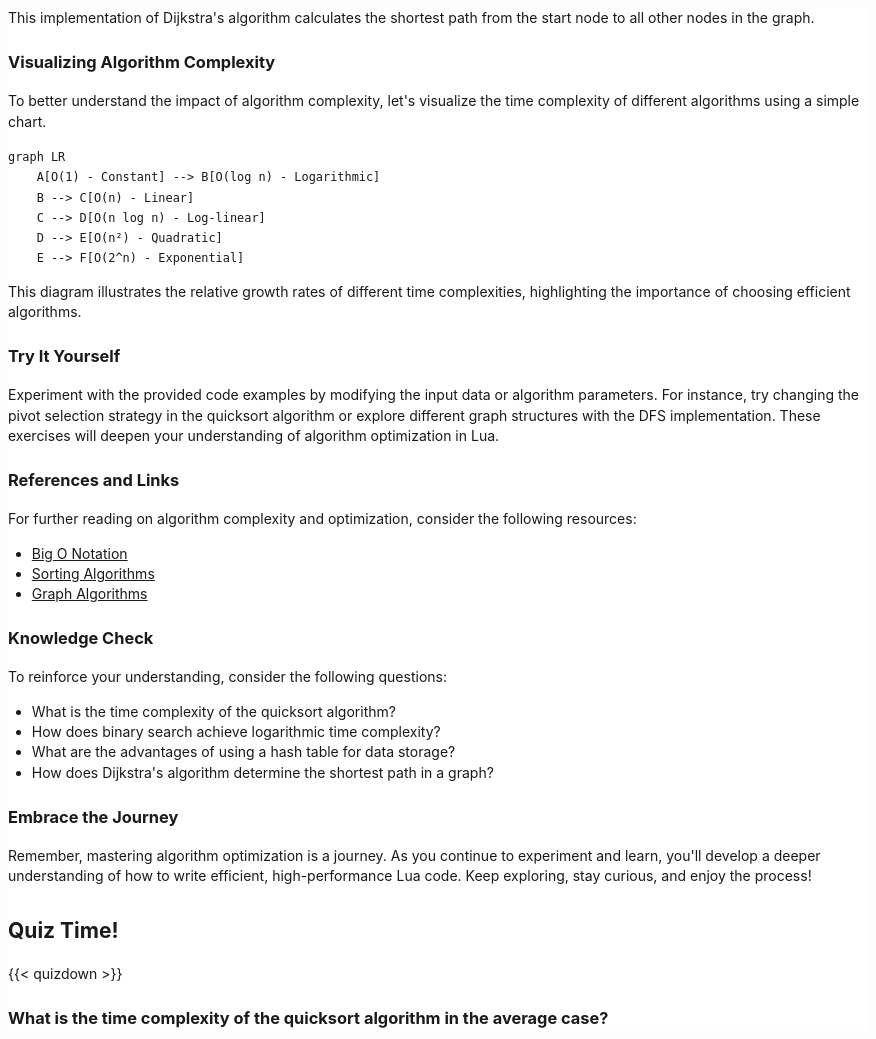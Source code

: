 This implementation of Dijkstra's algorithm calculates the shortest path from the start node to all other nodes in the graph.

### Visualizing Algorithm Complexity

To better understand the impact of algorithm complexity, let's visualize the time complexity of different algorithms using a simple chart.

```mermaid
graph LR
    A[O(1) - Constant] --> B[O(log n) - Logarithmic]
    B --> C[O(n) - Linear]
    C --> D[O(n log n) - Log-linear]
    D --> E[O(n²) - Quadratic]
    E --> F[O(2^n) - Exponential]
```

This diagram illustrates the relative growth rates of different time complexities, highlighting the importance of choosing efficient algorithms.

### Try It Yourself

Experiment with the provided code examples by modifying the input data or algorithm parameters. For instance, try changing the pivot selection strategy in the quicksort algorithm or explore different graph structures with the DFS implementation. These exercises will deepen your understanding of algorithm optimization in Lua.

### References and Links

For further reading on algorithm complexity and optimization, consider the following resources:

- [Big O Notation](https://en.wikipedia.org/wiki/Big_O_notation)
- [Sorting Algorithms](https://www.geeksforgeeks.org/sorting-algorithms/)
- [Graph Algorithms](https://www.geeksforgeeks.org/graph-data-structure-and-algorithms/)

### Knowledge Check

To reinforce your understanding, consider the following questions:

- What is the time complexity of the quicksort algorithm?
- How does binary search achieve logarithmic time complexity?
- What are the advantages of using a hash table for data storage?
- How does Dijkstra's algorithm determine the shortest path in a graph?

### Embrace the Journey

Remember, mastering algorithm optimization is a journey. As you continue to experiment and learn, you'll develop a deeper understanding of how to write efficient, high-performance Lua code. Keep exploring, stay curious, and enjoy the process!

## Quiz Time!

{{< quizdown >}}

### What is the time complexity of the quicksort algorithm in the average case?
